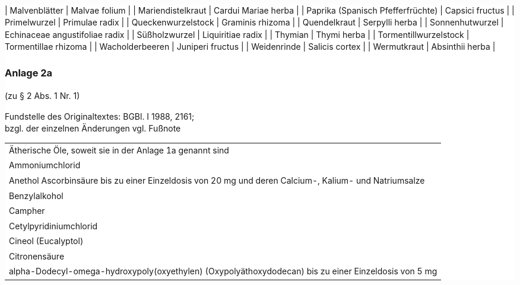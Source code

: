 | Malvenblätter                            | Malvae folium                  |
| Mariendistelkraut                        | Cardui Mariae herba            |
| Paprika (Spanisch Pfefferfrüchte)        | Capsici fructus                |
| Primelwurzel                             | Primulae radix                 |
| Queckenwurzelstock                       | Graminis rhizoma               |
| Quendelkraut                             | Serpylli herba                 |
| Sonnenhutwurzel                          | Echinaceae angustifoliae radix |
| Süßholzwurzel                            | Liquiritiae radix              |
| Thymian                                  | Thymi herba                    |
| Tormentillwurzelstock                    | Tormentillae rhizoma           |
| Wacholderbeeren                          | Juniperi fructus               |
| Weidenrinde                              | Salicis cortex                 |
| Wermutkraut                              | Absinthii herba                |

</div>

</div>

</div>

</div>

<span id="BJNR021050988BJNE001801314.html"></span>

### Anlage 2a  
(zu § 2 Abs. 1 Nr. 1)

<div>

<div class="jnhtml">

<div>

<div class="jurAbsatz">

<div class="kommentar_Fundstelle">

Fundstelle des Originaltextes: BGBl. I 1988, 2161;  
bzgl. der einzelnen Änderungen vgl. Fußnote

</div>

  

|                                                                                                                                                                  |
| :--------------------------------------------------------------------------------------------------------------------------------------------------------------- |
| Ätherische Öle, soweit sie in der Anlage 1a genannt sind                                                                                                         |
| Ammoniumchlorid                                                                                                                                                  |
| Anethol Ascorbinsäure bis zu einer Einzeldosis von 20 mg und deren Calcium-, Kalium- und Natriumsalze                                                            |
| Benzylalkohol                                                                                                                                                    |
| Campher                                                                                                                                                          |
| Cetylpyridiniumchlorid                                                                                                                                           |
| Cineol (Eucalyptol)                                                                                                                                              |
| Citronensäure                                                                                                                                                    |
| alpha-Dodecyl-omega-hydroxypoly(oxyethylen) (Oxypolyäthoxydodecan) bis zu einer Einzeldosis von 5 mg                                                             |